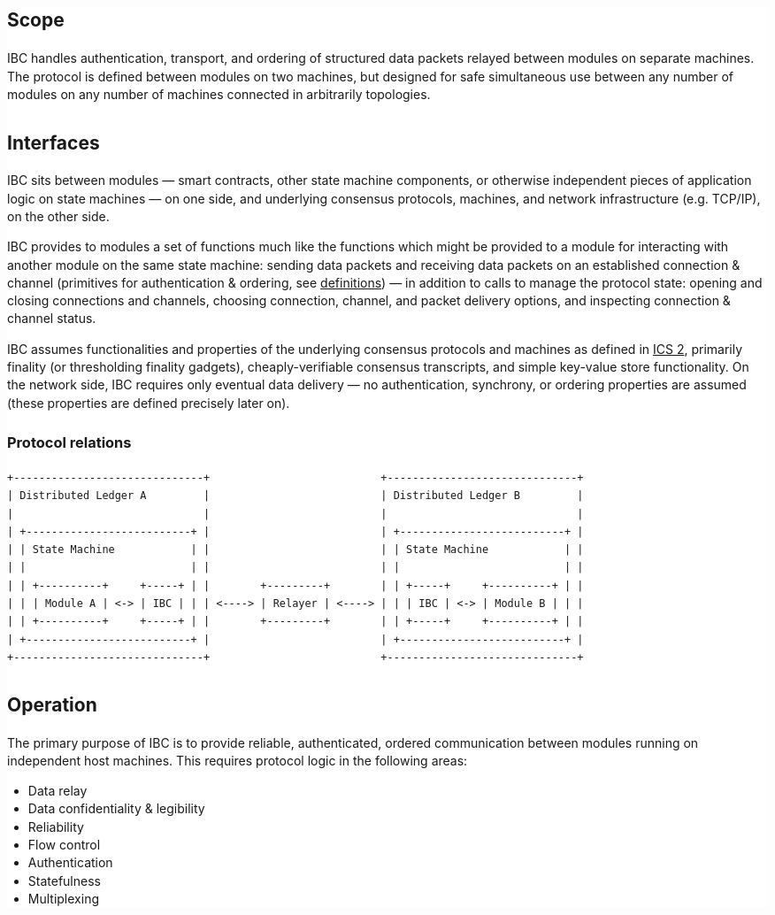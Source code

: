 ## Scope

IBC handles authentication, transport, and ordering of structured data packets relayed between modules on separate machines. The protocol is defined between modules on two machines, but designed for safe simultaneous use between any number of modules on any number of machines connected in arbitrarily topologies.

## Interfaces

IBC sits between modules — smart contracts, other state machine components, or otherwise independent pieces of application logic on state machines — on one side, and underlying consensus protocols, machines, and network infrastructure (e.g. TCP/IP), on the other side.

IBC provides to modules a set of functions much like the functions which might be provided to a module for interacting with another module on the same state machine: sending data packets and receiving data packets on an established connection & channel (primitives for authentication & ordering, see [definitions](./3_IBC_TERMINOLOGY.md)) — in addition to calls to manage the protocol state: opening and closing connections and channels, choosing connection, channel, and packet delivery options, and inspecting connection & channel status.

IBC assumes functionalities and properties of the underlying consensus protocols and machines as defined in [ICS 2](../../spec/ics-002-client-semantics), primarily finality (or thresholding finality gadgets), cheaply-verifiable consensus transcripts, and simple key-value store functionality. On the network side, IBC requires only eventual data delivery — no authentication, synchrony, or ordering properties are assumed (these properties are defined precisely later on).

### Protocol relations

```
+------------------------------+                           +------------------------------+
| Distributed Ledger A         |                           | Distributed Ledger B         |
|                              |                           |                              |
| +--------------------------+ |                           | +--------------------------+ |
| | State Machine            | |                           | | State Machine            | |
| |                          | |                           | |                          | |
| | +----------+     +-----+ | |        +---------+        | | +-----+     +----------+ | |
| | | Module A | <-> | IBC | | | <----> | Relayer | <----> | | | IBC | <-> | Module B | | |
| | +----------+     +-----+ | |        +---------+        | | +-----+     +----------+ | |
| +--------------------------+ |                           | +--------------------------+ |
+------------------------------+                           +------------------------------+
```

## Operation

The primary purpose of IBC is to provide reliable, authenticated, ordered communication between modules running on independent host machines. This requires protocol logic in the following areas:

- Data relay
- Data confidentiality & legibility
- Reliability
- Flow control
- Authentication
- Statefulness
- Multiplexing

